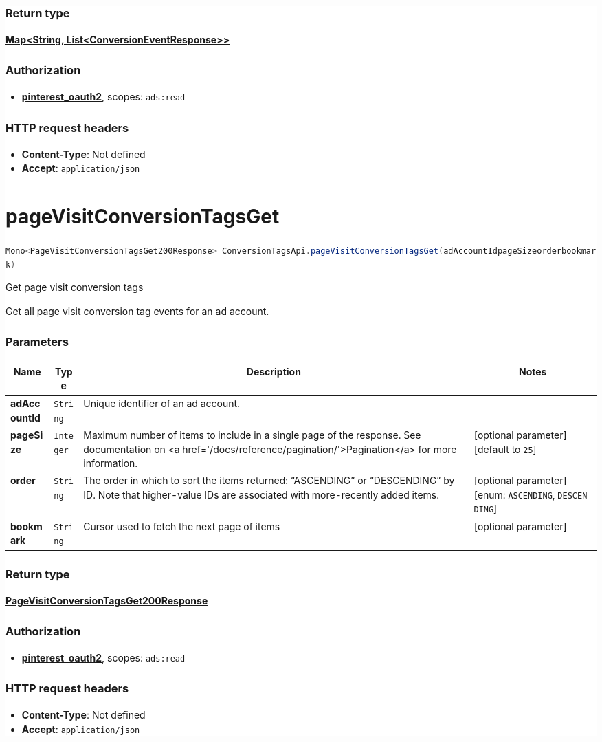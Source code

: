 
### Return type
[**Map&lt;String, List&lt;ConversionEventResponse&gt;&gt;**](List.md)

### Authorization
* **[pinterest_oauth2](auth.md#pinterest_oauth2)**, scopes: `ads:read`

### HTTP request headers
 - **Content-Type**: Not defined
 - **Accept**: `application/json`

<a id="pageVisitConversionTagsGet"></a>
# **pageVisitConversionTagsGet**
```java
Mono<PageVisitConversionTagsGet200Response> ConversionTagsApi.pageVisitConversionTagsGet(adAccountIdpageSizeorderbookmark)
```

Get page visit conversion tags

Get all page visit conversion tag events for an ad account.

### Parameters
| Name | Type | Description  | Notes |
|------------- | ------------- | ------------- | -------------|
| **adAccountId** | `String`| Unique identifier of an ad account. | |
| **pageSize** | `Integer`| Maximum number of items to include in a single page of the response. See documentation on &lt;a href&#x3D;&#39;/docs/reference/pagination/&#39;&gt;Pagination&lt;/a&gt; for more information. | [optional parameter] [default to `25`] |
| **order** | `String`| The order in which to sort the items returned: “ASCENDING” or “DESCENDING” by ID. Note that higher-value IDs are associated with more-recently added items. | [optional parameter] [enum: `ASCENDING`, `DESCENDING`] |
| **bookmark** | `String`| Cursor used to fetch the next page of items | [optional parameter] |


### Return type
[**PageVisitConversionTagsGet200Response**](PageVisitConversionTagsGet200Response.md)

### Authorization
* **[pinterest_oauth2](auth.md#pinterest_oauth2)**, scopes: `ads:read`

### HTTP request headers
 - **Content-Type**: Not defined
 - **Accept**: `application/json`

